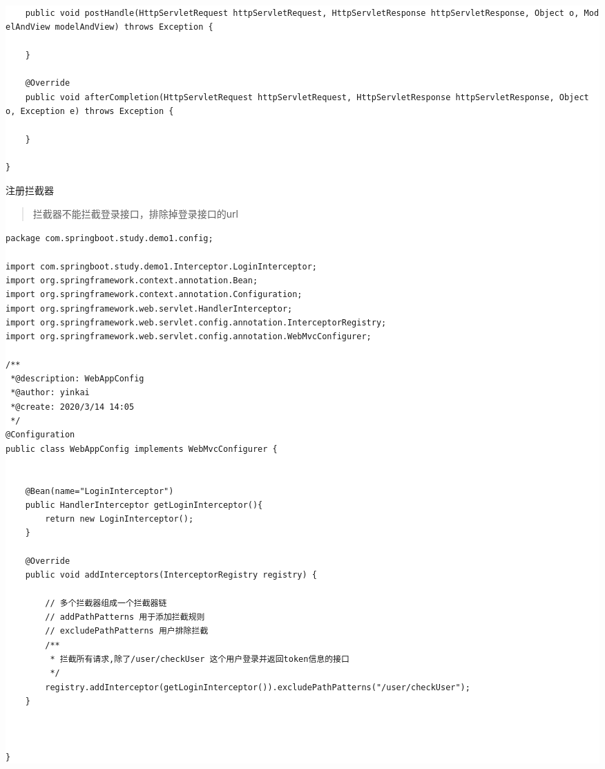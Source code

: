 ~~~
    public void postHandle(HttpServletRequest httpServletRequest, HttpServletResponse httpServletResponse, Object o, ModelAndView modelAndView) throws Exception {

    }

    @Override
    public void afterCompletion(HttpServletRequest httpServletRequest, HttpServletResponse httpServletResponse, Object o, Exception e) throws Exception {

    }

}
~~~


注册拦截器
> 拦截器不能拦截登录接口，排除掉登录接口的url
~~~
package com.springboot.study.demo1.config;

import com.springboot.study.demo1.Interceptor.LoginInterceptor;
import org.springframework.context.annotation.Bean;
import org.springframework.context.annotation.Configuration;
import org.springframework.web.servlet.HandlerInterceptor;
import org.springframework.web.servlet.config.annotation.InterceptorRegistry;
import org.springframework.web.servlet.config.annotation.WebMvcConfigurer;

/**
 *@description: WebAppConfig
 *@author: yinkai
 *@create: 2020/3/14 14:05
 */
@Configuration
public class WebAppConfig implements WebMvcConfigurer {


    @Bean(name="LoginInterceptor")
    public HandlerInterceptor getLoginInterceptor(){
        return new LoginInterceptor();
    }

    @Override
    public void addInterceptors(InterceptorRegistry registry) {

        // 多个拦截器组成一个拦截器链
        // addPathPatterns 用于添加拦截规则
        // excludePathPatterns 用户排除拦截
        /**
         * 拦截所有请求,除了/user/checkUser 这个用户登录并返回token信息的接口
         */
        registry.addInterceptor(getLoginInterceptor()).excludePathPatterns("/user/checkUser");
    }



}
~~~
